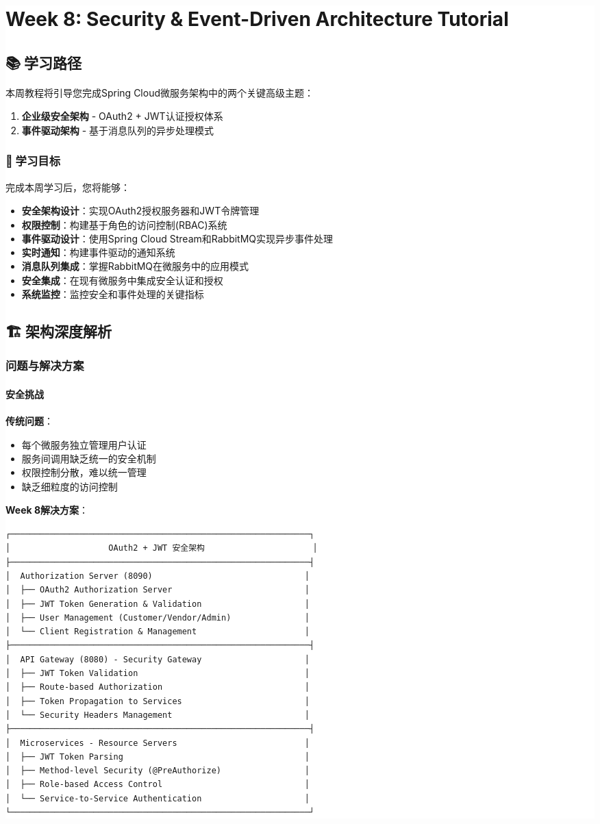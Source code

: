 # Week 8: Security & Event-Driven Architecture Tutorial

## 📚 学习路径

本周教程将引导您完成Spring Cloud微服务架构中的两个关键高级主题：

1. **企业级安全架构** - OAuth2 + JWT认证授权体系
2. **事件驱动架构** - 基于消息队列的异步处理模式

### 🎯 学习目标

完成本周学习后，您将能够：

- **安全架构设计**：实现OAuth2授权服务器和JWT令牌管理
- **权限控制**：构建基于角色的访问控制(RBAC)系统
- **事件驱动设计**：使用Spring Cloud Stream和RabbitMQ实现异步事件处理
- **实时通知**：构建事件驱动的通知系统
- **消息队列集成**：掌握RabbitMQ在微服务中的应用模式
- **安全集成**：在现有微服务中集成安全认证和授权
- **系统监控**：监控安全和事件处理的关键指标

## 🏗️ 架构深度解析

### 问题与解决方案

#### 安全挑战

**传统问题**：
- 每个微服务独立管理用户认证
- 服务间调用缺乏统一的安全机制
- 权限控制分散，难以统一管理
- 缺乏细粒度的访问控制

**Week 8解决方案**：
```
┌─────────────────────────────────────────────────────────────┐
│                    OAuth2 + JWT 安全架构                      │
├─────────────────────────────────────────────────────────────┤
│  Authorization Server (8090)                               │
│  ├── OAuth2 Authorization Server                           │
│  ├── JWT Token Generation & Validation                     │
│  ├── User Management (Customer/Vendor/Admin)               │
│  └── Client Registration & Management                      │
├─────────────────────────────────────────────────────────────┤
│  API Gateway (8080) - Security Gateway                     │
│  ├── JWT Token Validation                                  │
│  ├── Route-based Authorization                             │
│  ├── Token Propagation to Services                         │
│  └── Security Headers Management                           │
├─────────────────────────────────────────────────────────────┤
│  Microservices - Resource Servers                          │
│  ├── JWT Token Parsing                                     │
│  ├── Method-level Security (@PreAuthorize)                 │
│  ├── Role-based Access Control                             │
│  └── Service-to-Service Authentication                     │
└─────────────────────────────────────────────────────────────┘
```
